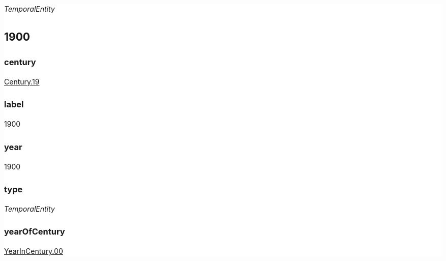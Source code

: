 
*TemporalEntity*

## 1900

### century


[Century.19](#Century.19)

### label


1900

### year


1900

### type


*TemporalEntity*

### yearOfCentury


[YearInCentury.00](#YearInCentury.00)